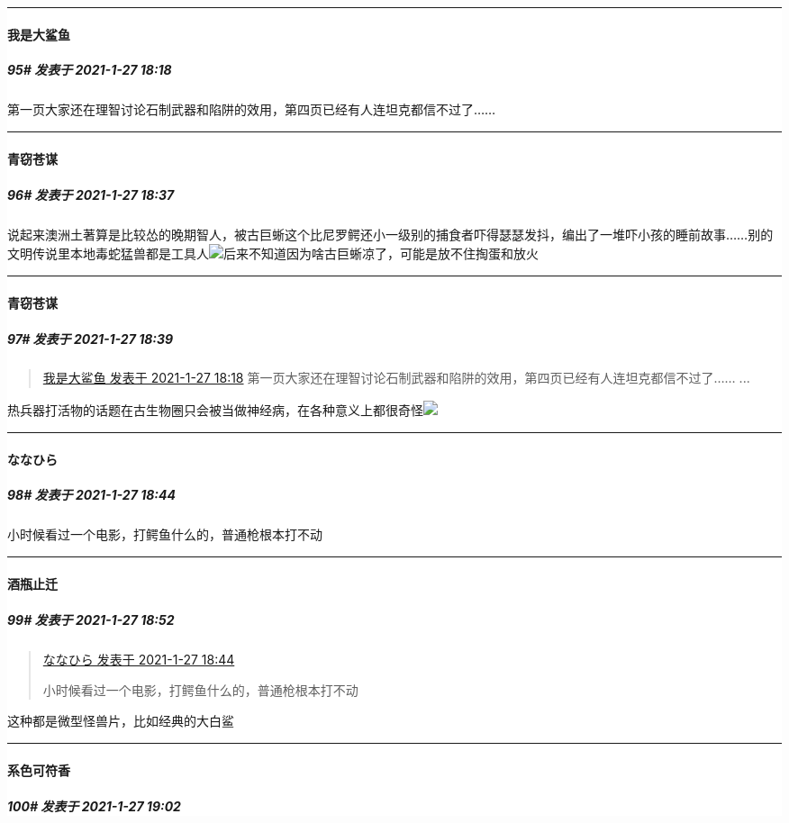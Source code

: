 
-----

####  我是大鲨鱼  
##### 95#       发表于 2021-1-27 18:18


第一页大家还在理智讨论石制武器和陷阱的效用，第四页已经有人连坦克都信不过了……


-----

####  青窃苍谋  
##### 96#       发表于 2021-1-27 18:37


说起来澳洲土著算是比较怂的晚期智人，被古巨蜥这个比尼罗鳄还小一级别的捕食者吓得瑟瑟发抖，编出了一堆吓小孩的睡前故事……别的文明传说里本地毒蛇猛兽都是工具人<img src="https://static.saraba1st.com/image/smiley/face2017/180.png" referrerpolicy="no-referrer">后来不知道因为啥古巨蜥凉了，可能是放不住掏蛋和放火


-----

####  青窃苍谋  
##### 97#       发表于 2021-1-27 18:39


<blockquote><a href="httphttps://bbs.saraba1st.com/2b/forum.php?mod=redirect&amp;goto=findpost&amp;pid=50162272&amp;ptid=1984897" target="_blank">我是大鲨鱼 发表于 2021-1-27 18:18</a>
第一页大家还在理智讨论石制武器和陷阱的效用，第四页已经有人连坦克都信不过了…… ...</blockquote>
热兵器打活物的话题在古生物圈只会被当做神经病，在各种意义上都很奇怪<img src="https://static.saraba1st.com/image/smiley/face2017/001.png" referrerpolicy="no-referrer">


-----

####  ななひら  
##### 98#       发表于 2021-1-27 18:44


小时候看过一个电影，打鳄鱼什么的，普通枪根本打不动


-----

####  酒瓶止迁  
##### 99#       发表于 2021-1-27 18:52


<blockquote><a href="httphttps://bbs.saraba1st.com/2b/forum.php?mod=redirect&amp;goto=findpost&amp;pid=50162534&amp;ptid=1984897" target="_blank">ななひら 发表于 2021-1-27 18:44</a>

小时候看过一个电影，打鳄鱼什么的，普通枪根本打不动</blockquote>
这种都是微型怪兽片，比如经典的大白鲨


-----

####  系色可符香  
##### 100#       发表于 2021-1-27 19:02
